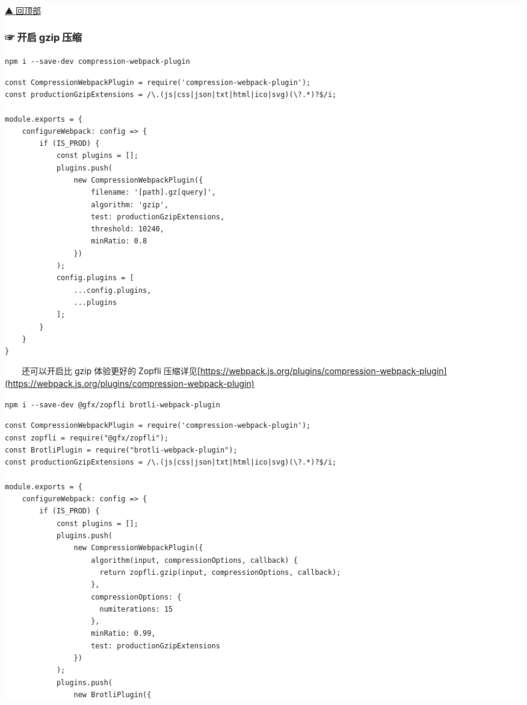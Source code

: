 ```
```

[▲ 回顶部](#top)
### <span id="gzip">☞ 开启 gzip 压缩</span>

```$xslt
npm i --save-dev compression-webpack-plugin
```

```$xslt
const CompressionWebpackPlugin = require('compression-webpack-plugin');
const productionGzipExtensions = /\.(js|css|json|txt|html|ico|svg)(\?.*)?$/i;

module.exports = {
    configureWebpack: config => {
        if (IS_PROD) {
            const plugins = [];
            plugins.push(
                new CompressionWebpackPlugin({
                    filename: '[path].gz[query]',
                    algorithm: 'gzip',
                    test: productionGzipExtensions,
                    threshold: 10240,
                    minRatio: 0.8
                })
            );
            config.plugins = [
                ...config.plugins,
                ...plugins
            ];
        }
    }
}
```

&emsp;&emsp;还可以开启比 gzip 体验更好的 Zopfli 压缩详见[https://webpack.js.org/plugins/compression-webpack-plugin](https://webpack.js.org/plugins/compression-webpack-plugin)

```$xslt
npm i --save-dev @gfx/zopfli brotli-webpack-plugin
```

```$xslt
const CompressionWebpackPlugin = require('compression-webpack-plugin');
const zopfli = require("@gfx/zopfli");
const BrotliPlugin = require("brotli-webpack-plugin");
const productionGzipExtensions = /\.(js|css|json|txt|html|ico|svg)(\?.*)?$/i;

module.exports = {
    configureWebpack: config => {
        if (IS_PROD) {
            const plugins = [];
            plugins.push(
                new CompressionWebpackPlugin({
                    algorithm(input, compressionOptions, callback) {
                      return zopfli.gzip(input, compressionOptions, callback);
                    },
                    compressionOptions: {
                      numiterations: 15
                    },
                    minRatio: 0.99,
                    test: productionGzipExtensions
                })
            );
            plugins.push(
                new BrotliPlugin({
```
